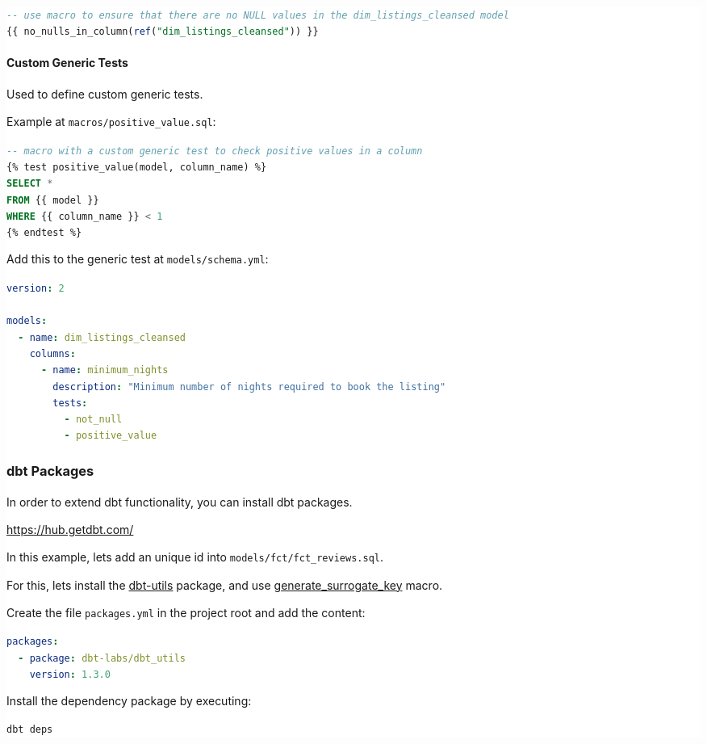 ```sql
-- use macro to ensure that there are no NULL values in the dim_listings_cleansed model
{{ no_nulls_in_column(ref("dim_listings_cleansed")) }}
```

#### Custom Generic Tests

Used to define custom generic tests.

Example at `macros/positive_value.sql`:

```sql
-- macro with a custom generic test to check positive values in a column
{% test positive_value(model, column_name) %}
SELECT *
FROM {{ model }}
WHERE {{ column_name }} < 1
{% endtest %}
```

Add this to the generic test at `models/schema.yml`:

```yaml
version: 2

models:
  - name: dim_listings_cleansed
    columns:
      - name: minimum_nights
        description: "Minimum number of nights required to book the listing"
        tests:
          - not_null
          - positive_value
```

### dbt Packages

In order to extend dbt functionality, you can install dbt packages.

<https://hub.getdbt.com/>

In this example, lets add an unique id into `models/fct/fct_reviews.sql`.

For this, lets install the [dbt-utils](https://hub.getdbt.com/dbt-labs/dbt_utils/latest/) package, and use [generate_surrogate_key](https://github.com/dbt-labs/dbt-utils/tree/1.3.0/#generate_surrogate_key-source) macro.

Create the file `packages.yml` in the project root and add the content:

```yaml
packages:
  - package: dbt-labs/dbt_utils
    version: 1.3.0
```

Install the dependency package by executing:

```bash
dbt deps
```
